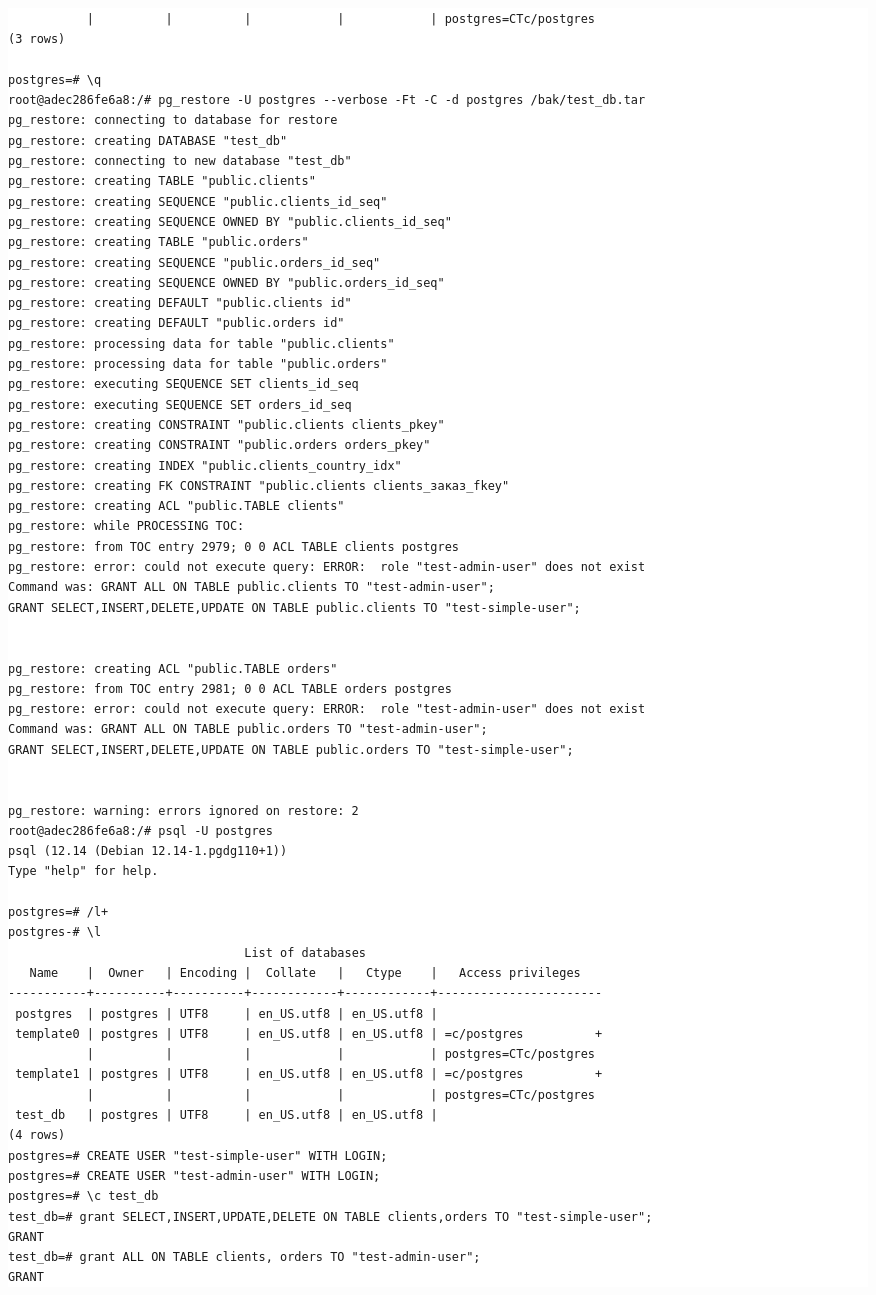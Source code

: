 ```shell
           |          |          |            |            | postgres=CTc/postgres
(3 rows)

postgres=# \q
root@adec286fe6a8:/# pg_restore -U postgres --verbose -Ft -C -d postgres /bak/test_db.tar 
pg_restore: connecting to database for restore
pg_restore: creating DATABASE "test_db"
pg_restore: connecting to new database "test_db"
pg_restore: creating TABLE "public.clients"
pg_restore: creating SEQUENCE "public.clients_id_seq"
pg_restore: creating SEQUENCE OWNED BY "public.clients_id_seq"
pg_restore: creating TABLE "public.orders"
pg_restore: creating SEQUENCE "public.orders_id_seq"
pg_restore: creating SEQUENCE OWNED BY "public.orders_id_seq"
pg_restore: creating DEFAULT "public.clients id"
pg_restore: creating DEFAULT "public.orders id"
pg_restore: processing data for table "public.clients"
pg_restore: processing data for table "public.orders"
pg_restore: executing SEQUENCE SET clients_id_seq
pg_restore: executing SEQUENCE SET orders_id_seq
pg_restore: creating CONSTRAINT "public.clients clients_pkey"
pg_restore: creating CONSTRAINT "public.orders orders_pkey"
pg_restore: creating INDEX "public.clients_country_idx"
pg_restore: creating FK CONSTRAINT "public.clients clients_заказ_fkey"
pg_restore: creating ACL "public.TABLE clients"
pg_restore: while PROCESSING TOC:
pg_restore: from TOC entry 2979; 0 0 ACL TABLE clients postgres
pg_restore: error: could not execute query: ERROR:  role "test-admin-user" does not exist
Command was: GRANT ALL ON TABLE public.clients TO "test-admin-user";
GRANT SELECT,INSERT,DELETE,UPDATE ON TABLE public.clients TO "test-simple-user";


pg_restore: creating ACL "public.TABLE orders"
pg_restore: from TOC entry 2981; 0 0 ACL TABLE orders postgres
pg_restore: error: could not execute query: ERROR:  role "test-admin-user" does not exist
Command was: GRANT ALL ON TABLE public.orders TO "test-admin-user";
GRANT SELECT,INSERT,DELETE,UPDATE ON TABLE public.orders TO "test-simple-user";


pg_restore: warning: errors ignored on restore: 2
root@adec286fe6a8:/# psql -U postgres
psql (12.14 (Debian 12.14-1.pgdg110+1))
Type "help" for help.

postgres=# /l+
postgres-# \l
                                 List of databases
   Name    |  Owner   | Encoding |  Collate   |   Ctype    |   Access privileges   
-----------+----------+----------+------------+------------+-----------------------
 postgres  | postgres | UTF8     | en_US.utf8 | en_US.utf8 | 
 template0 | postgres | UTF8     | en_US.utf8 | en_US.utf8 | =c/postgres          +
           |          |          |            |            | postgres=CTc/postgres
 template1 | postgres | UTF8     | en_US.utf8 | en_US.utf8 | =c/postgres          +
           |          |          |            |            | postgres=CTc/postgres
 test_db   | postgres | UTF8     | en_US.utf8 | en_US.utf8 | 
(4 rows)
postgres=# CREATE USER "test-simple-user" WITH LOGIN;
postgres=# CREATE USER "test-admin-user" WITH LOGIN;
postgres=# \c test_db
test_db=# grant SELECT,INSERT,UPDATE,DELETE ON TABLE clients,orders TO "test-simple-user";
GRANT
test_db=# grant ALL ON TABLE clients, orders TO "test-admin-user";
GRANT
```